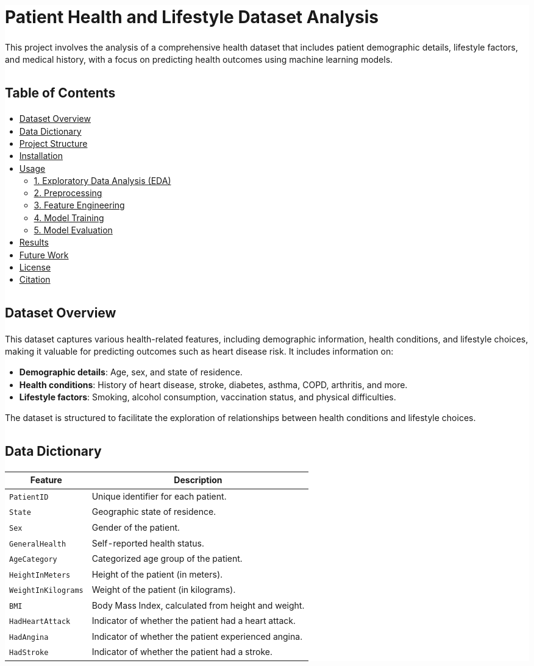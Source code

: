 

# Patient Health and Lifestyle Dataset Analysis

This project involves the analysis of a comprehensive health dataset that includes patient demographic details, lifestyle factors, and medical history, with a focus on predicting health outcomes using machine learning models.

## Table of Contents

- [Dataset Overview](#dataset-overview)
- [Data Dictionary](#data-dictionary)
- [Project Structure](#project-structure)
- [Installation](#installation)
- [Usage](#usage)
  - [1. Exploratory Data Analysis (EDA)](#1-exploratory-data-analysis-eda)
  - [2. Preprocessing](#2-preprocessing)
  - [3. Feature Engineering](#3-feature-engineering)
  - [4. Model Training](#4-model-training)
  - [5. Model Evaluation](#5-model-evaluation)
- [Results](#results)
- [Future Work](#future-work)
- [License](#license)
- [Citation](#citation)

## Dataset Overview

This dataset captures various health-related features, including demographic information, health conditions, and lifestyle choices, making it valuable for predicting outcomes such as heart disease risk. It includes information on:

- **Demographic details**: Age, sex, and state of residence.
- **Health conditions**: History of heart disease, stroke, diabetes, asthma, COPD, arthritis, and more.
- **Lifestyle factors**: Smoking, alcohol consumption, vaccination status, and physical difficulties.

The dataset is structured to facilitate the exploration of relationships between health conditions and lifestyle choices.

## Data Dictionary

| Feature                | Description |
|------------------------|-------------|
| `PatientID`            | Unique identifier for each patient. |
| `State`                | Geographic state of residence. |
| `Sex`                  | Gender of the patient. |
| `GeneralHealth`        | Self-reported health status. |
| `AgeCategory`          | Categorized age group of the patient. |
| `HeightInMeters`       | Height of the patient (in meters). |
| `WeightInKilograms`    | Weight of the patient (in kilograms). |
| `BMI`                  | Body Mass Index, calculated from height and weight. |
| `HadHeartAttack`       | Indicator of whether the patient had a heart attack. |
| `HadAngina`            | Indicator of whether the patient experienced angina. |
| `HadStroke`            | Indicator of whether the patient had a stroke. |